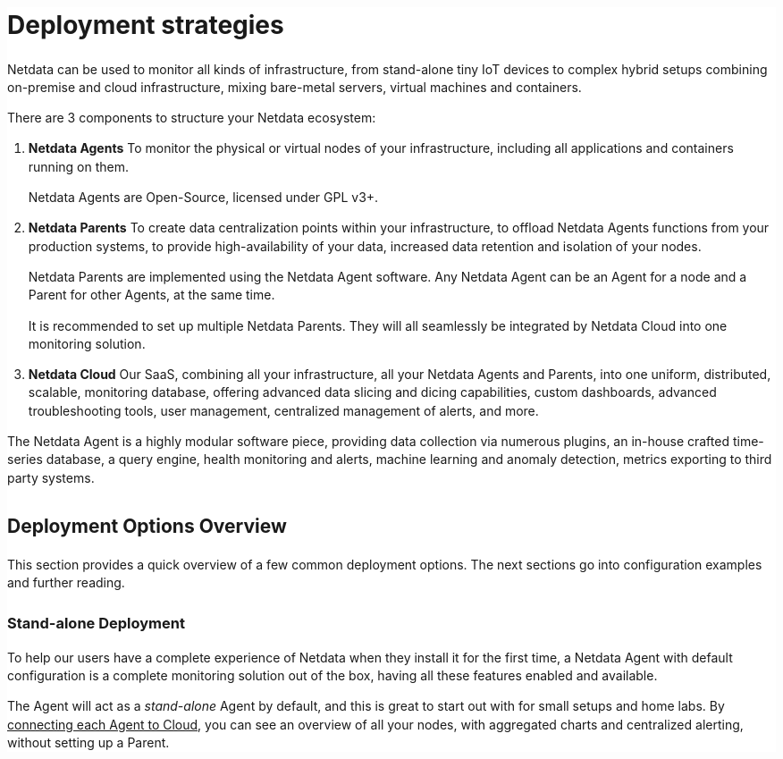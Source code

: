 # Deployment strategies

Netdata can be used to monitor all kinds of infrastructure, from stand-alone tiny IoT devices to complex hybrid setups 
combining on-premise and cloud infrastructure, mixing bare-metal servers, virtual machines and containers.

There are 3 components to structure your Netdata ecosystem:

1. **Netdata Agents**
   To monitor the physical or virtual nodes of your infrastructure, including all applications and containers running on them.

   Netdata Agents are Open-Source, licensed under GPL v3+.

2. **Netdata Parents**
   To create data centralization points within your infrastructure, to offload Netdata Agents functions from your production 
   systems, to provide high-availability of your data, increased data retention and isolation of your nodes. 

   Netdata Parents are implemented using the Netdata Agent software. Any Netdata Agent can be an Agent for a node and a Parent 
   for other Agents, at the same time.

   It is recommended to set up multiple Netdata Parents. They will all seamlessly be integrated by Netdata Cloud into one monitoring solution.


3. **Netdata Cloud**
   Our SaaS, combining all your infrastructure, all your Netdata Agents and Parents, into one uniform, distributed,
   scalable, monitoring database, offering advanced data slicing and dicing capabilities, custom dashboards, advanced troubleshooting 
   tools, user management, centralized management of alerts, and more.


The Netdata Agent is a highly modular software piece, providing data collection via numerous plugins, an in-house crafted time-series 
database, a query engine, health monitoring and alerts, machine learning and anomaly detection, metrics exporting to third party systems.


## Deployment Options Overview

This section provides a quick overview of a few common deployment options. The next sections go into configuration examples and further reading.

### Stand-alone Deployment

To help our users have a complete experience of Netdata when they install it for the first time, a Netdata Agent with default configuration
is a complete monitoring solution out of the box, having all these features enabled and available.

The Agent will act as a _stand-alone_ Agent by default, and this is great to start out with for small setups and home labs. By [connecting each Agent to Cloud](https://github.com/netdata/netdata/edit/master/claim/README.md), you can see an overview of all your nodes, with aggregated charts and centralized alerting, without setting up a Parent.
